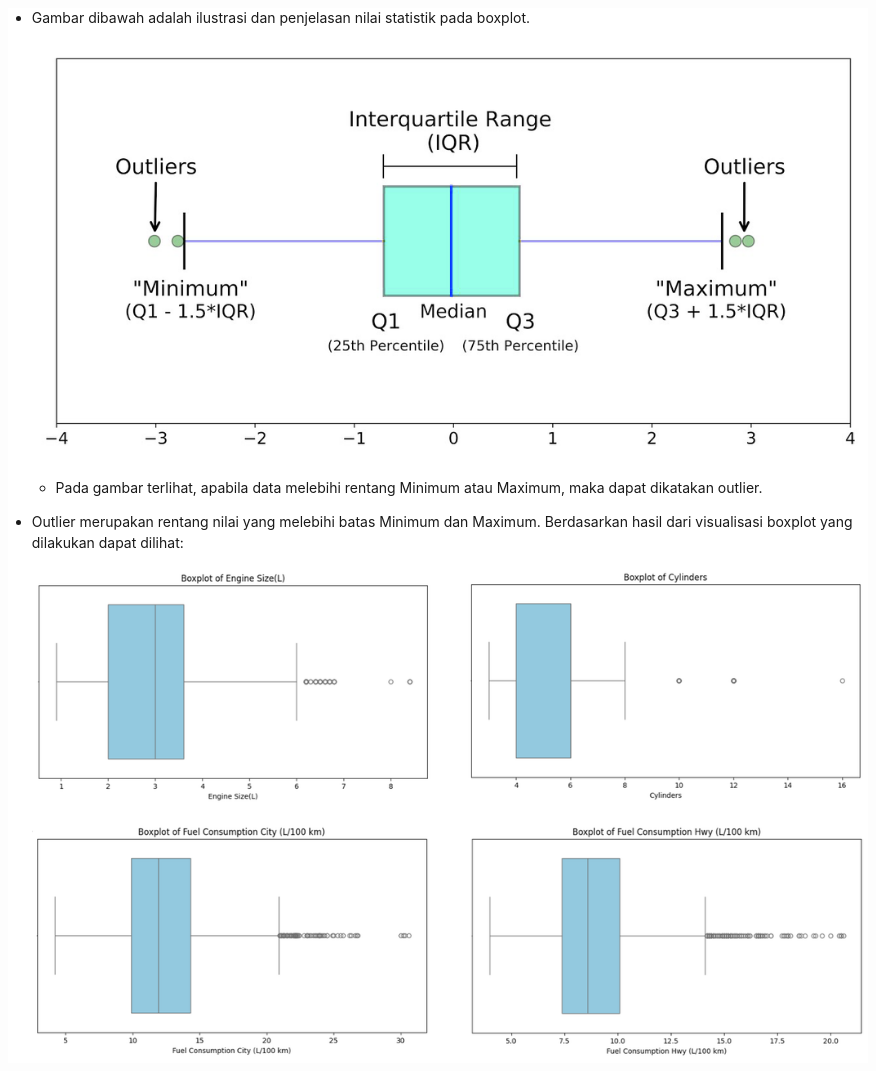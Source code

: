 - Gambar dibawah adalah ilustrasi dan penjelasan nilai statistik pada boxplot.
     
  ![alt text](https://github.com/Agim-dudu/Predictive-Analytic---CO2-Emission/blob/main/Assets/image-4.png?raw=true)
     
   - Pada gambar terlihat, apabila data melebihi rentang Minimum atau Maximum, maka dapat dikatakan outlier.

- Outlier merupakan rentang nilai yang melebihi batas Minimum dan Maximum. Berdasarkan hasil dari visualisasi boxplot yang dilakukan dapat dilihat:

   ![alt text](https://github.com/Agim-dudu/Predictive-Analytic---CO2-Emission/blob/main/Assets/image-5.png?raw=true)

   ![alt text](https://github.com/Agim-dudu/Predictive-Analytic---CO2-Emission/blob/main/Assets/image-6.png?raw=true)  
        